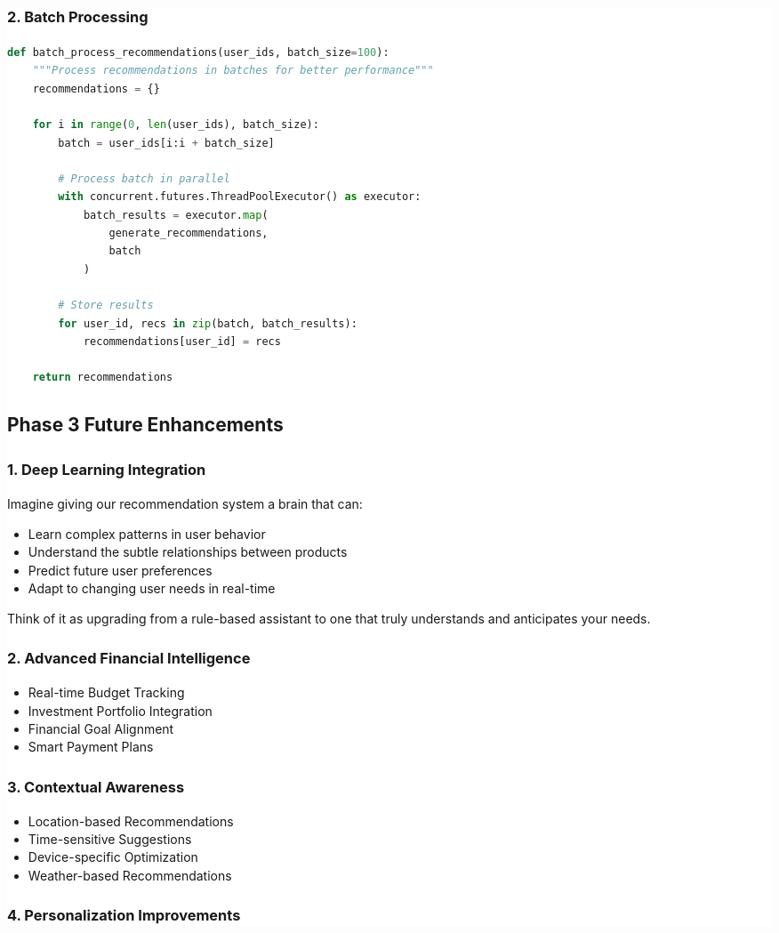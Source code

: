 ### 2. Batch Processing

```python
def batch_process_recommendations(user_ids, batch_size=100):
    """Process recommendations in batches for better performance"""
    recommendations = {}
    
    for i in range(0, len(user_ids), batch_size):
        batch = user_ids[i:i + batch_size]
        
        # Process batch in parallel
        with concurrent.futures.ThreadPoolExecutor() as executor:
            batch_results = executor.map(
                generate_recommendations,
                batch
            )
        
        # Store results
        for user_id, recs in zip(batch, batch_results):
            recommendations[user_id] = recs
    
    return recommendations
```

## Phase 3 Future Enhancements

### 1. Deep Learning Integration

Imagine giving our recommendation system a brain that can:
- Learn complex patterns in user behavior
- Understand the subtle relationships between products
- Predict future user preferences
- Adapt to changing user needs in real-time

Think of it as upgrading from a rule-based assistant to one that truly understands and anticipates your needs.

### 2. Advanced Financial Intelligence

- Real-time Budget Tracking
- Investment Portfolio Integration
- Financial Goal Alignment
- Smart Payment Plans

### 3. Contextual Awareness

- Location-based Recommendations
- Time-sensitive Suggestions
- Device-specific Optimization
- Weather-based Recommendations

### 4. Personalization Improvements
